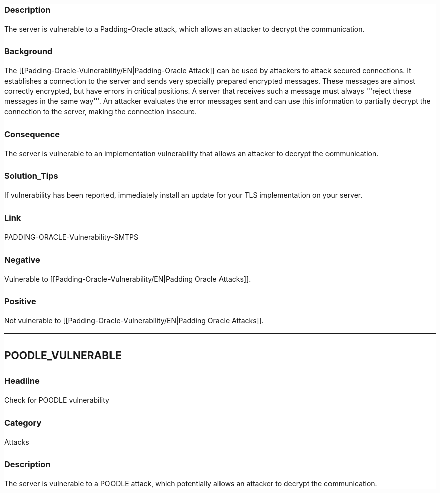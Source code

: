 ### Description

The server is vulnerable to a Padding-Oracle attack, which allows an attacker to decrypt the communication.

### Background

The [[Padding-Oracle-Vulnerability/EN|Padding-Oracle Attack]] can be used by attackers to attack secured connections. It establishes a connection to the server and sends very specially prepared encrypted messages. These messages are almost correctly encrypted, but have errors in critical positions. A server that receives such a message must always '''reject these messages in the same way'''. An attacker evaluates the error messages sent and can use this information to partially decrypt the connection to the server, making the connection insecure.

### Consequence

The server is vulnerable to an implementation vulnerability that allows an attacker to decrypt the communication.

### Solution_Tips

If vulnerability has been reported, immediately install an update for your TLS implementation on your server.

### Link

PADDING-ORACLE-Vulnerability-SMTPS

### Negative

Vulnerable to [[Padding-Oracle-Vulnerability/EN|Padding Oracle Attacks]].

### Positive

Not vulnerable to [[Padding-Oracle-Vulnerability/EN|Padding Oracle Attacks]].

- - - - - - - - - - - - - - - - - - - - - - - - - - - - - - - - - - - - - - - -

## POODLE_VULNERABLE

### Headline

Check for POODLE vulnerability

### Category

Attacks

### Description

The server is vulnerable to a POODLE attack, which potentially allows an attacker to decrypt the communication.

